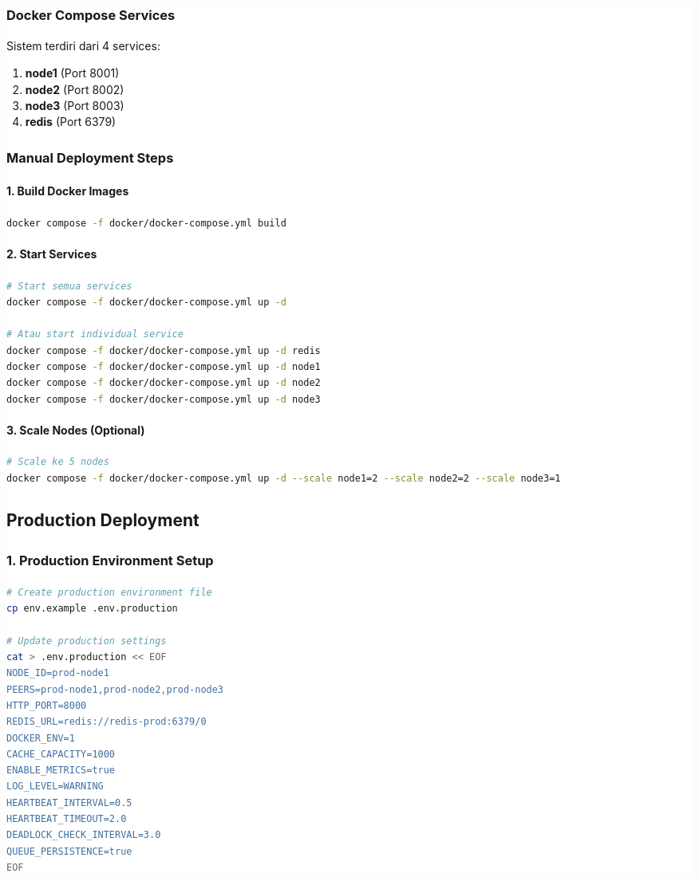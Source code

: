 ### Docker Compose Services

Sistem terdiri dari 4 services:

1. **node1** (Port 8001)
2. **node2** (Port 8002) 
3. **node3** (Port 8003)
4. **redis** (Port 6379)

### Manual Deployment Steps

#### 1. Build Docker Images
```bash
docker compose -f docker/docker-compose.yml build
```

#### 2. Start Services
```bash
# Start semua services
docker compose -f docker/docker-compose.yml up -d

# Atau start individual service
docker compose -f docker/docker-compose.yml up -d redis
docker compose -f docker/docker-compose.yml up -d node1
docker compose -f docker/docker-compose.yml up -d node2
docker compose -f docker/docker-compose.yml up -d node3
```

#### 3. Scale Nodes (Optional)
```bash
# Scale ke 5 nodes
docker compose -f docker/docker-compose.yml up -d --scale node1=2 --scale node2=2 --scale node3=1
```

## Production Deployment

### 1. Production Environment Setup

```bash
# Create production environment file
cp env.example .env.production

# Update production settings
cat > .env.production << EOF
NODE_ID=prod-node1
PEERS=prod-node1,prod-node2,prod-node3
HTTP_PORT=8000
REDIS_URL=redis://redis-prod:6379/0
DOCKER_ENV=1
CACHE_CAPACITY=1000
ENABLE_METRICS=true
LOG_LEVEL=WARNING
HEARTBEAT_INTERVAL=0.5
HEARTBEAT_TIMEOUT=2.0
DEADLOCK_CHECK_INTERVAL=3.0
QUEUE_PERSISTENCE=true
EOF
```
